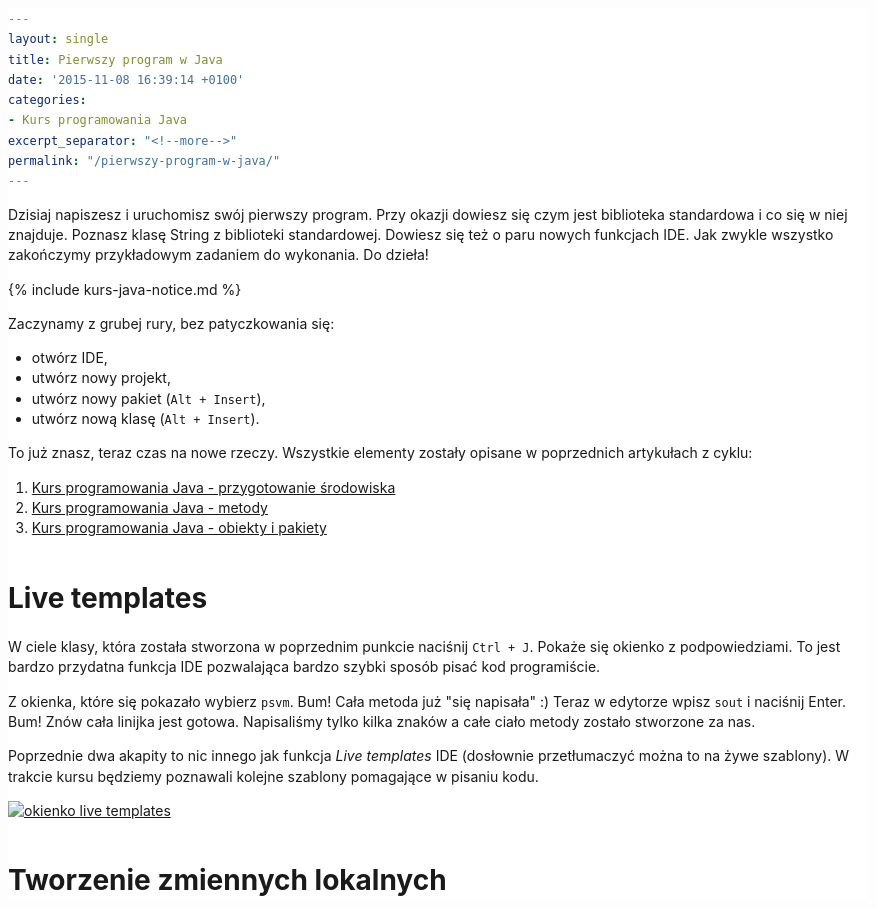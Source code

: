 ```yaml
---
layout: single
title: Pierwszy program w Java
date: '2015-11-08 16:39:14 +0100'
categories:
- Kurs programowania Java
excerpt_separator: "<!--more-->"
permalink: "/pierwszy-program-w-java/"
---
```

Dzisiaj napiszesz i uruchomisz swój pierwszy program. Przy okazji dowiesz się czym jest biblioteka standardowa i co się w niej znajduje. Poznasz klasę String z biblioteki standardowej. Dowiesz się też o paru nowych funkcjach IDE. Jak zwykle wszystko zakończymy przykładowym zadaniem do wykonania. Do dzieła!

{% include kurs-java-notice.md %}

Zaczynamy z grubej rury, bez patyczkowania się:

- otwórz IDE,
- utwórz nowy projekt,
- utwórz nowy pakiet (`Alt + Insert`),
- utwórz nową klasę (`Alt + Insert`).
  
  
To już znasz, teraz czas na nowe rzeczy. Wszystkie elementy zostały opisane w poprzednich artykułach z cyklu:
1. [Kurs programowania Java - przygotowanie środowiska](http://www.samouczekprogramisty.pl/przygotowanie-srodowiska-programisty/)
2. [Kurs programowania Java - metody](http://www.samouczekprogramisty.pl/metody-w-jezyku-java/)
3. [Kurs programowania Java - obiekty i pakiety](http://www.samouczekprogramisty.pl/obiekty-w-jezyku-java/)
  

# Live templates
  
W ciele klasy, która została stworzona w poprzednim punkcie naciśnij `Ctrl + J`. Pokaże się okienko z podpowiedziami. To jest bardzo przydatna funkcja IDE pozwalająca bardzo szybki sposób pisać kod programiście.

Z okienka, które się pokazało wybierz `psvm`. Bum! Cała metoda już "się napisała" :) Teraz w edytorze wpisz `sout` i naciśnij Enter. Bum! Znów cała linijka jest gotowa. Napisaliśmy tylko kilka znaków a całe ciało metody zostało stworzone za nas.

Poprzednie dwa akapity to nic innego jak funkcja _Live templates_ IDE (dosłownie przetłumaczyć można to na żywe szablony). W trakcie kursu będziemy poznawali kolejne szablony pomagające w pisaniu kodu.

[![okienko live templates](http://www.samouczekprogramisty.pl/wp-content/uploads/2015/11/kurs_5_ctrlj-150x150.png)](http://www.samouczekprogramisty.pl/wp-content/uploads/2015/11/kurs_5_ctrlj.png)

# Tworzenie zmiennych lokalnych
  